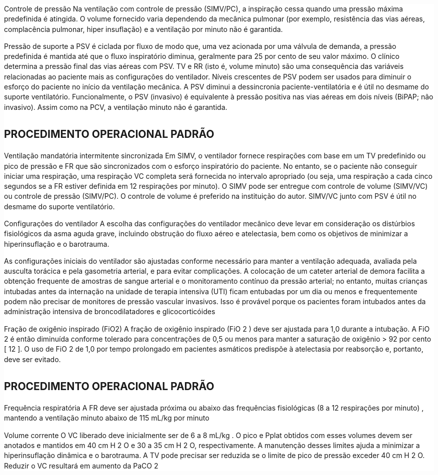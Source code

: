Controle de  pressão  Na ventilação com controle de pressão (SIMV/PC),  a  inspiração  cessa  quando  uma  pressão  máxima  predefinida  é atingida. O  volume  fornecido  varia  dependendo  da  mecânica  pulmonar  (por exemplo, resistência das vias aéreas, complacência pulmonar, hiper insuflação) e a ventilação por minuto não é garantida.

Pressão de suporte a PSV é ciclada por fluxo de modo que, uma vez acionada por uma válvula de demanda, a pressão predefinida é mantida até que o fluxo inspiratório diminua, geralmente para 25 por cento de seu valor  máximo. O clínico  determina  a  pressão  final  das  vias  aéreas  com  PSV. TV  e  RR  (isto  é, volume  minuto)  são  uma  consequência  das  variáveis  relacionadas  ao  paciente mais as configurações do ventilador. Níveis crescentes de PSV podem ser usados para  diminuir  o  esforço  do  paciente  no  início  da  ventilação  mecânica. A  PSV diminui  a  dessincronia  paciente-ventilatória  e  é  útil  no  desmame  do  suporte ventilatório. Funcionalmente,  o  PSV  (invasivo)  é  equivalente  à  pressão  positiva nas  vias  aéreas  em  dois  níveis  (BiPAP;  não  invasivo). Assim  como  na  PCV,  a ventilação minuto não é garantida.



## PROCEDIMENTO OPERACIONAL PADRÃO

Ventilação mandatória intermitente sincronizada  Em  SIMV, o ventilador  fornece  respirações  com  base  em  um  TV  predefinido  ou  pico  de pressão e FR que são sincronizados com o esforço inspiratório do paciente. No entanto, se o paciente não conseguir iniciar uma respiração, uma respiração VC completa será fornecida no intervalo apropriado (ou seja, uma respiração a cada cinco segundos se a FR estiver definida em 12 respirações por minuto). O SIMV pode  ser  entregue  com  controle  de  volume  (SIMV/VC)  ou  controle  de  pressão (SIMV/PC). O  controle  de  volume  é  preferido  na  instituição  do  autor. SIMV/VC junto com PSV é útil no desmame do suporte ventilatório.

Configurações do ventilador  A escolha das configurações do ventilador  mecânico  deve  levar  em  consideração  os  distúrbios  fisiológicos  da asma aguda grave, incluindo obstrução do fluxo aéreo e atelectasia, bem como os objetivos de minimizar a hiperinsuflação e o barotrauma.

As  configurações iniciais  do  ventilador  são  ajustadas  conforme  necessário  para manter a ventilação adequada, avaliada pela ausculta torácica e pela gasometria arterial, e para evitar complicações. A colocação de um cateter arterial de demora facilita  a  obtenção frequente de amostras de sangue arterial e o monitoramento contínuo  da  pressão  arterial; no  entanto,  muitas  crianças  intubadas  antes  da internação na unidade de terapia intensiva (UTI) ficam entubadas por um dia ou menos e frequentemente podem não precisar de monitores de pressão vascular invasivos. Isso é provável porque  os pacientes foram intubados antes da administração intensiva de broncodilatadores e glicocorticóides

Fração de oxigênio inspirado (FiO2) A  fração  de  oxigênio  inspirado (FiO 2 ) deve ser ajustada para 1,0 durante a intubação. A FiO 2 é então diminuída conforme tolerado para concentrações de 0,5 ou menos para manter a saturação de oxigênio &gt; 92 por cento [ 12 ]. O uso de FiO 2 de 1,0 por tempo prolongado em pacientes asmáticos predispõe à atelectasia por reabsorção e, portanto, deve ser evitado.



## PROCEDIMENTO OPERACIONAL PADRÃO

Frequência respiratória A FR deve ser ajustada próxima ou abaixo das frequências fisiológicas (8 a 12 respirações por minuto) , mantendo a ventilação minuto abaixo de 115 mL/kg por minuto

Volume corrente O VC liberado deve inicialmente ser de 6 a 8 mL/kg . O pico e Pplat obtidos com esses volumes devem ser anotados e mantidos em 40 cm H 2 O e 30 a 35 cm H 2 O, respectivamente. A manutenção desses limites ajuda a minimizar a hiperinsuflação dinâmica e o barotrauma. A TV pode precisar ser reduzida se o limite de pico de pressão exceder 40 cm H 2 O. Reduzir o VC resultará em aumento da PaCO 2
